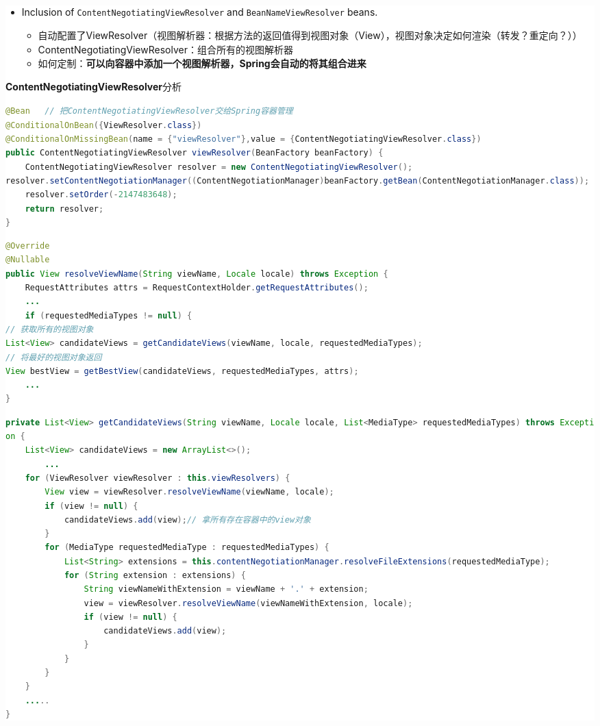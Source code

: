 

- Inclusion of `ContentNegotiatingViewResolver` and `BeanNameViewResolver` beans.

  - 自动配置了ViewResolver（视图解析器：根据方法的返回值得到视图对象（View），视图对象决定如何渲染（转发？重定向？））
  - ContentNegotiatingViewResolver：组合所有的视图解析器
  - 如何定制：**可以向容器中添加一个视图解析器，Spring会自动的将其组合进来**


**ContentNegotiatingViewResolver**分析

```java
@Bean	// 把ContentNegotiatingViewResolver交给Spring容器管理
@ConditionalOnBean({ViewResolver.class})
@ConditionalOnMissingBean(name = {"viewResolver"},value = {ContentNegotiatingViewResolver.class})
public ContentNegotiatingViewResolver viewResolver(BeanFactory beanFactory) {
	ContentNegotiatingViewResolver resolver = new ContentNegotiatingViewResolver();
resolver.setContentNegotiationManager((ContentNegotiationManager)beanFactory.getBean(ContentNegotiationManager.class));
    resolver.setOrder(-2147483648);
    return resolver;
}
```

```java
@Override
@Nullable
public View resolveViewName(String viewName, Locale locale) throws Exception {
    RequestAttributes attrs = RequestContextHolder.getRequestAttributes();
	...
    if (requestedMediaTypes != null) {
// 获取所有的视图对象
List<View> candidateViews = getCandidateViews(viewName, locale, requestedMediaTypes);
// 将最好的视图对象返回
View bestView = getBestView(candidateViews, requestedMediaTypes, attrs);
	...
}
```

```java
private List<View> getCandidateViews(String viewName, Locale locale, List<MediaType> requestedMediaTypes) throws Exception {
	List<View> candidateViews = new ArrayList<>();
		...
	for (ViewResolver viewResolver : this.viewResolvers) {
        View view = viewResolver.resolveViewName(viewName, locale);
        if (view != null) {
            candidateViews.add(view);// 拿所有存在容器中的view对象
        }
        for (MediaType requestedMediaType : requestedMediaTypes) {
            List<String> extensions = this.contentNegotiationManager.resolveFileExtensions(requestedMediaType);
            for (String extension : extensions) {
                String viewNameWithExtension = viewName + '.' + extension;
                view = viewResolver.resolveViewName(viewNameWithExtension, locale);
                if (view != null) {
                    candidateViews.add(view);
                }
            }
        }
    }
    .....
}
```
